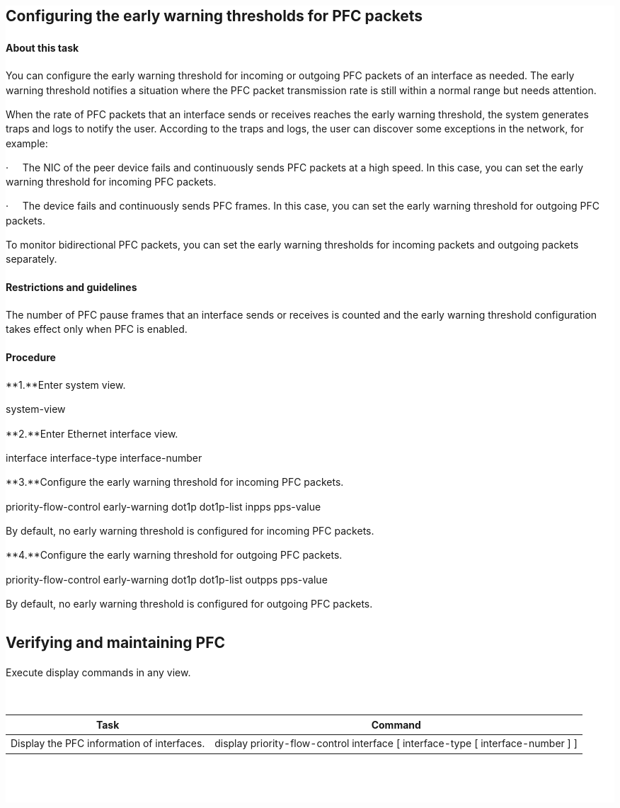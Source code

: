 ## Configuring the early warning thresholds for PFC packets

#### About this task

You can configure the early warning
threshold for incoming or outgoing PFC packets of an interface as needed. The
early warning threshold notifies a situation where the PFC packet transmission
rate is still within a normal range but needs attention. 

When the rate of PFC packets that an interface
sends or receives reaches the early warning threshold, the system generates
traps and logs to notify the user. According to the traps and logs, the user can
discover some exceptions in the network, for example:

·     The NIC of the peer device fails and continuously
sends PFC packets at a high speed. In this case, you can set the early warning
threshold for incoming PFC packets. 

·     The device fails and continuously sends PFC
frames. In this case, you can set the early warning threshold for outgoing PFC
packets. 

To monitor bidirectional PFC packets, you
can set the early warning thresholds for incoming packets and outgoing packets separately.


#### Restrictions and guidelines

The number of PFC pause frames that an
interface sends or receives is counted and the early warning threshold
configuration takes effect only when PFC is enabled. 

#### Procedure

**1\.**Enter system view. 

system-view

**2\.**Enter Ethernet interface view. 

interface interface-type interface-number

**3\.**Configure the early warning threshold for incoming
PFC packets.

priority-flow-control early-warning dot1p dot1p-list inpps pps-value

By default, no early warning threshold is
configured for incoming PFC packets. 

**4\.**Configure the early warning threshold for
outgoing PFC packets.

priority-flow-control early-warning dot1p dot1p-list outpps pps-value

By default, no early warning threshold is
configured for outgoing PFC packets.

## Verifying and maintaining PFC

Execute display commands
in any view.

 

| Task | Command |
| --- | --- |
| Display the PFC information of interfaces. | display priority-flow-control interface \[ interface-type \[ interface-number ] ] |

‌

 


